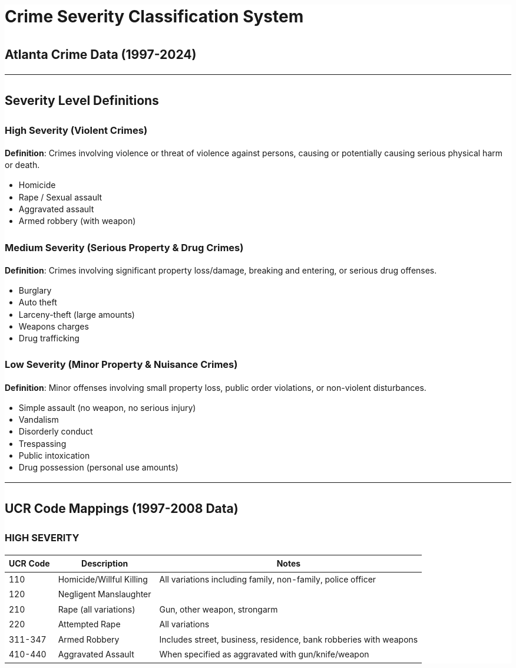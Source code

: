 # Crime Severity Classification System
## Atlanta Crime Data (1997-2024)

---

## Severity Level Definitions

### High Severity (Violent Crimes)
**Definition**: Crimes involving violence or threat of violence against persons, causing or potentially causing serious physical harm or death.

- Homicide
- Rape / Sexual assault  
- Aggravated assault
- Armed robbery (with weapon)

### Medium Severity (Serious Property & Drug Crimes)
**Definition**: Crimes involving significant property loss/damage, breaking and entering, or serious drug offenses.

- Burglary
- Auto theft
- Larceny-theft (large amounts)
- Weapons charges
- Drug trafficking

### Low Severity (Minor Property & Nuisance Crimes)
**Definition**: Minor offenses involving small property loss, public order violations, or non-violent disturbances.

- Simple assault (no weapon, no serious injury)
- Vandalism
- Disorderly conduct
- Trespassing
- Public intoxication  
- Drug possession (personal use amounts)

---

## UCR Code Mappings (1997-2008 Data)

### HIGH SEVERITY

| UCR Code | Description | Notes |
|----------|-------------|-------|
| 110 | Homicide/Willful Killing | All variations including family, non-family, police officer |
| 120 | Negligent Manslaughter | |
| 210 | Rape (all variations) | Gun, other weapon, strongarm |
| 220 | Attempted Rape | All variations |
| 311-347 | Armed Robbery | Includes street, business, residence, bank robberies with weapons |
| 410-440 | Aggravated Assault | When specified as aggravated with gun/knife/weapon |
